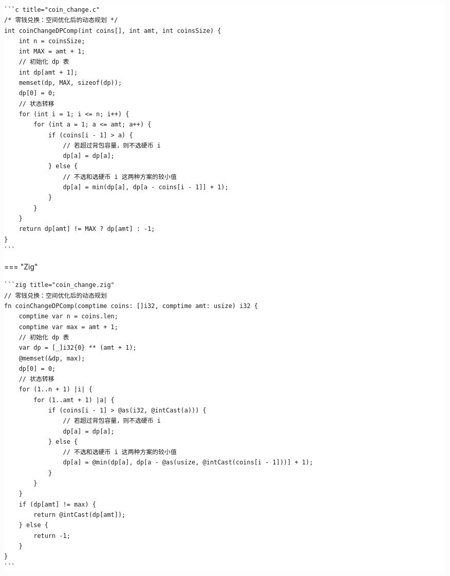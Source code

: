     ```c title="coin_change.c"
    /* 零钱兑换：空间优化后的动态规划 */
    int coinChangeDPComp(int coins[], int amt, int coinsSize) {
        int n = coinsSize;
        int MAX = amt + 1;
        // 初始化 dp 表
        int dp[amt + 1];
        memset(dp, MAX, sizeof(dp));
        dp[0] = 0;
        // 状态转移
        for (int i = 1; i <= n; i++) {
            for (int a = 1; a <= amt; a++) {
                if (coins[i - 1] > a) {
                    // 若超过背包容量，则不选硬币 i
                    dp[a] = dp[a];
                } else {
                    // 不选和选硬币 i 这两种方案的较小值
                    dp[a] = min(dp[a], dp[a - coins[i - 1]] + 1);
                }
            }
        }
        return dp[amt] != MAX ? dp[amt] : -1;
    }
    ```

=== "Zig"

    ```zig title="coin_change.zig"
    // 零钱兑换：空间优化后的动态规划
    fn coinChangeDPComp(comptime coins: []i32, comptime amt: usize) i32 {
        comptime var n = coins.len;
        comptime var max = amt + 1;
        // 初始化 dp 表
        var dp = [_]i32{0} ** (amt + 1);
        @memset(&dp, max);
        dp[0] = 0;
        // 状态转移
        for (1..n + 1) |i| {
            for (1..amt + 1) |a| {
                if (coins[i - 1] > @as(i32, @intCast(a))) {
                    // 若超过背包容量，则不选硬币 i
                    dp[a] = dp[a];
                } else {
                    // 不选和选硬币 i 这两种方案的较小值
                    dp[a] = @min(dp[a], dp[a - @as(usize, @intCast(coins[i - 1]))] + 1);
                }
            }
        }
        if (dp[amt] != max) {
            return @intCast(dp[amt]);
        } else {
            return -1;
        }
    }
    ```
